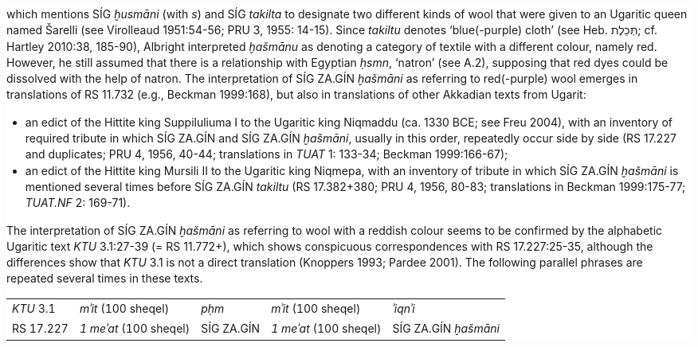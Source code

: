 which mentions SÍG <i>ḫusmāni</i> 
(with <i>s</i>)
and SÍG <i>takilta</i> 
 to designate two different kinds of wool that were given to an Ugaritic queen named Šarelli
(see Virolleaud 1951:54-56; PRU 3, 1955: 14-15).
Since <i>takiltu</i> denotes ‘blue(-purple) cloth’ (see Heb. <span dir="rtl">תְּכֵלֶת</span>; cf. Hartley 2010:38, 185-90),
Albright interpreted <i>ḫašmānu</i> as denoting a category of textile with a different colour, namely red.
However, he still assumed that there is a relationship with Egyptian <i>ḥsmn</i>, ‘natron’ (see A.2), supposing that
red dyes could be dissolved with the help of natron. 
The interpretation of SÍG ZA.GÍN <i>ḫašmāni</i>  as referring to red(-purple) wool emerges in translations of RS 11.732 (e.g., Beckman 1999:168),
but also in translations of other Akkadian texts from Ugarit:  


* an edict of the Hittite king Suppiluliuma I to the Ugaritic king Niqmaddu (ca. 1330 BCE; see Freu 2004),
with an inventory of required tribute in which
SÍG ZA.GÍN and
SÍG ZA.GÍN <i>ḫašmāni</i>, usually in this order, repeatedly occur side by side
(RS 17.227 and duplicates; PRU 4, 1956, 40-44; translations in
<i>TUAT</i> 1: 133-34; Beckman 1999:166-67); 
* an edict of the Hittite king Mursili II to the Ugaritic king Niqmepa, with 
an inventory of tribute in which SÍG ZA.GÍN <i>ḫašmāni</i> is mentioned several times before SÍG ZA.GÍN <i>takiltu</i>
(RS 17.382+380;
PRU 4, 1956, 80-83; translations in Beckman 1999:175-77; <i>TUAT.NF</i> 2: 169-71). 

The interpretation of SÍG ZA.GÍN <i>ḫašmāni</i> as referring to wool with 
a reddish colour seems to be confirmed by the alphabetic Ugaritic text <i>KTU</i> 3.1:27-39 (= RS 11.772+),
which shows conspicuous correspondences with RS 17.227:25-35,
although the differences show that <i>KTU</i> 3.1 is not a direct translation (Knoppers 1993; Pardee 2001). 
The following parallel phrases are repeated several times in these texts.

<style>
table, th, td {
  border: px solid white;
  border-collapse: collapse;
}
td:nth-child(odd) {
  text-align: left;
}
th:nth-child(even),td:nth-child(even) {
  text-align: left;
}
</style>

<table style="width:100%">
  <tr>
    <td> <i>KTU</i>&nbsp;3.1 </td> 
    <td> <i>mʾit</i> (100 sheqel) </td>
    <td> <i>pḥm</i> </td>
    <td> <i>mʾit</i>&nbsp;(100&nbsp;sheqel) </td>
    <td> <i>ʾiqnʾi</i> </td>  
</tr>
  <tr>
    <td> RS&nbsp;17.227 </td> 
    <td> <i>1&nbsp;meʾat</i>&nbsp;(100&nbsp;sheqel)</td> 
    <td> SÍG&nbsp;ZA.GÍN </td> 
    <td> <i>1&nbsp;meʾat</i>&nbsp;(100&nbsp;sheqel) </td> 
    <td> SÍG&nbsp;ZA.GÍN&nbsp;<i>ḫašmāni</i> </td> 
    </tr>